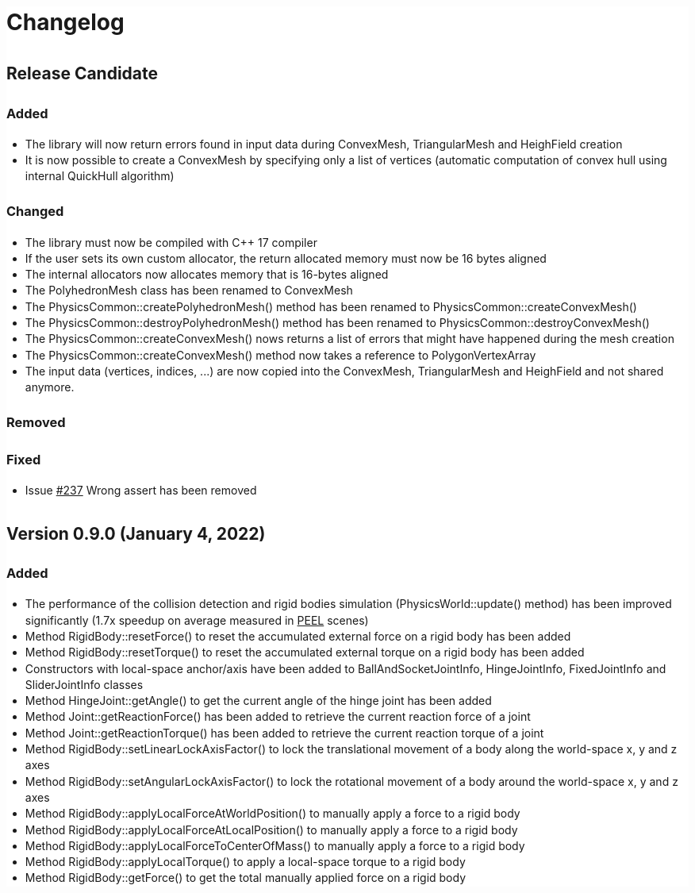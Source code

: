 # Changelog

## Release Candidate

### Added

 - The library will now return errors found in input data during ConvexMesh, TriangularMesh and HeighField creation
 - It is now possible to create a ConvexMesh by specifying only a list of vertices (automatic computation of convex hull using internal QuickHull algorithm)

### Changed

 - The library must now be compiled with C++ 17 compiler
 - If the user sets its own custom allocator, the return allocated memory must now be 16 bytes aligned
 - The internal allocators now allocates memory that is 16-bytes aligned
 - The PolyhedronMesh class has been renamed to ConvexMesh
 - The PhysicsCommon::createPolyhedronMesh() method has been renamed to PhysicsCommon::createConvexMesh()
 - The PhysicsCommon::destroyPolyhedronMesh() method has been renamed to PhysicsCommon::destroyConvexMesh()
 - The PhysicsCommon::createConvexMesh() nows returns a list of errors that might have happened during the mesh creation
 - The PhysicsCommon::createConvexMesh() method now takes a reference to PolygonVertexArray
 - The input data (vertices, indices, ...) are now copied into the ConvexMesh, TriangularMesh and HeighField and not shared anymore.

### Removed

### Fixed

- Issue [#237](https://github.com/DanielChappuis/reactphysics3d/issues/237) Wrong assert has been removed 

## Version 0.9.0 (January 4, 2022)

### Added

 - The performance of the collision detection and rigid bodies simulation (PhysicsWorld::update() method) has been improved significantly (1.7x speedup on average measured in [PEEL](https://github.com/Pierre-Terdiman/PEEL) scenes) 
 - Method RigidBody::resetForce() to reset the accumulated external force on a rigid body has been added
 - Method RigidBody::resetTorque() to reset the accumulated external torque on a rigid body has been added
 - Constructors with local-space anchor/axis have been added to BallAndSocketJointInfo, HingeJointInfo, FixedJointInfo and SliderJointInfo classes
 - Method HingeJoint::getAngle() to get the current angle of the hinge joint has been added 
 - Method Joint::getReactionForce() has been added to retrieve the current reaction force of a joint
 - Method Joint::getReactionTorque() has been added to retrieve the current reaction torque of a joint
 - Method RigidBody::setLinearLockAxisFactor() to lock the translational movement of a body along the world-space x, y and z axes
 - Method RigidBody::setAngularLockAxisFactor() to lock the rotational movement of a body around the world-space x, y and z axes
 - Method RigidBody::applyLocalForceAtWorldPosition() to manually apply a force to a rigid body
 - Method RigidBody::applyLocalForceAtLocalPosition() to manually apply a force to a rigid body
 - Method RigidBody::applyLocalForceToCenterOfMass() to manually apply a force to a rigid body
 - Method RigidBody::applyLocalTorque() to apply a local-space torque to a rigid body
 - Method RigidBody::getForce() to get the total manually applied force on a rigid body
